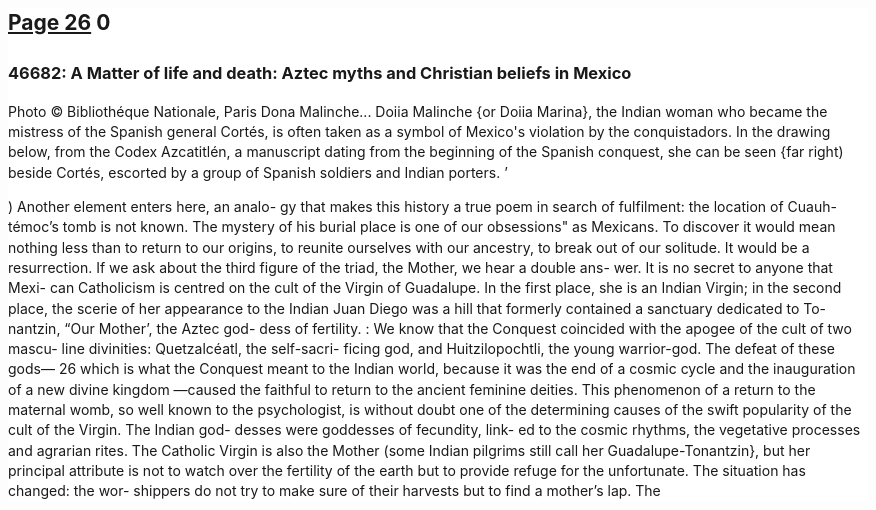 
## [Page 26](074814engo.pdf#page=26) 0

### 46682: A Matter of life and death: Aztec myths and Christian beliefs in Mexico

Photo © Bibliothéque Nationale, Paris 
Dona Malinche... 
Doiia Malinche {or Doiia Marina}, the Indian woman who became the mistress of the 
Spanish general Cortés, is often taken as a symbol of Mexico's violation by the 
conquistadors. In the drawing below, from the Codex Azcatitlén, a manuscript dating 
from the beginning of the Spanish conquest, she can be seen {far right) beside Cortés, 
escorted by a group of Spanish soldiers and Indian porters. ’ 
 
  
  
) Another element enters here, an analo- 
gy that makes this history a true poem in 
search of fulfilment: the location of Cuauh- 
témoc’s tomb is not known. The mystery 
of his burial place is one of our obsessions" 
as Mexicans. To discover it would mean 
nothing less than to return to our origins, 
to reunite ourselves with our ancestry, to 
break out of our solitude. It would be a 
resurrection. 
If we ask about the third figure of the 
triad, the Mother, we hear a double ans- 
wer. It is no secret to anyone that Mexi- 
can Catholicism is centred on the cult of 
the Virgin of Guadalupe. In the first place, 
she is an Indian Virgin; in the second 
place, the scerie of her appearance to the 
Indian Juan Diego was a hill that formerly 
contained a sanctuary dedicated to To- 
nantzin, “Our Mother’, the Aztec god- 
dess of fertility. : 
We know that the Conquest coincided 
with the apogee of the cult of two mascu- 
line divinities: Quetzalcéatl, the self-sacri- 
ficing god, and Huitzilopochtli, the young 
warrior-god. The defeat of these gods— 
26 
which is what the Conquest meant to the 
Indian world, because it was the end of a 
cosmic cycle and the inauguration of a 
new divine kingdom —caused the faithful 
to return to the ancient feminine deities. 
This phenomenon of a return to the 
maternal womb, so well known to the 
psychologist, is without doubt one of the 
determining causes of the swift popularity 
of the cult of the Virgin. The Indian god- 
desses were goddesses of fecundity, link- 
ed to the cosmic rhythms, the vegetative 
processes and agrarian rites. The Catholic 
Virgin is also the Mother (some Indian 
pilgrims still call her Guadalupe-Tonantzin}, 
but her principal attribute is not to watch 
over the fertility of the earth but to provide 
refuge for the unfortunate. 
The situation has changed: the wor- 
shippers do not try to make sure of their 
harvests but to find a mother’s lap. The 